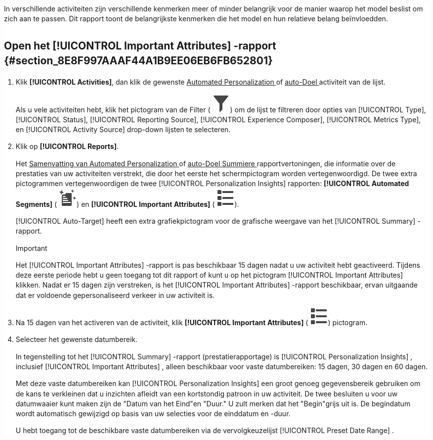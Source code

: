 In verschillende activiteiten zijn verschillende kenmerken meer of minder belangrijk voor de manier waarop het model beslist om zich aan te passen. Dit rapport toont de belangrijkste kenmerken die het model en hun relatieve belang beïnvloedden.

## Open het [!UICONTROL Important Attributes] -rapport {#section_8E8F997AAAF44A1B9EE06EB6FB652801}

1. Klik **[!UICONTROL Activities]**, dan klik de gewenste [ Automated Personalization ](/help/main/c-activities/t-automated-personalization/automated-personalization.md#task_8AAF837796D74CF893CA2F88BA1491C9) of [ auto-Doel ](/help/main/c-activities/auto-target/auto-target-to-optimize.md) activiteit van de lijst.

   Als u vele activiteiten hebt, klik het pictogram van de Filter ( ![ pictogram van de Filter ](/help/main/assets/icons/Filter.svg)) om de lijst te filtreren door opties van [!UICONTROL Type], [!UICONTROL Status], [!UICONTROL Reporting Source], [!UICONTROL Experience Composer], [!UICONTROL Metrics Type], en [!UICONTROL Activity Source] drop-down lijsten te selecteren.

1. Klik op **[!UICONTROL Reports]**.

   Het [ Samenvatting van Automated Personalization ](/help/main/c-reports/personalization-reports/reports-ap.md) of [ auto-Doel Summiere ](/help/main/c-reports/personalization-reports/auto-target-summary-report.md) rapportvertoningen, die informatie over de prestaties van uw activiteiten verstrekt, die door het eerste het schermpictogram worden vertegenwoordigd. De twee extra pictogrammen vertegenwoordigen de twee [!UICONTROL Personalization Insights] rapporten: **[!UICONTROL Automated Segments]** ( ![ Geautomatiseerde het rapport van Segmenten ](/help/main/assets/icons/AutomatedSegment.svg)) en **[!UICONTROL Important Attributes]** ( ![ Belangrijk pictogram van Attributen ](/help/main/assets/icons/ViewList.svg)).


   [!UICONTROL Auto-Target] heeft een extra grafiekpictogram voor de grafische weergave van het [!UICONTROL Summary] -rapport.

   >[!IMPORTANT]
   >
   >Het [!UICONTROL Important Attributes] -rapport is pas beschikbaar 15 dagen nadat u uw activiteit hebt geactiveerd. Tijdens deze eerste periode hebt u geen toegang tot dit rapport of kunt u op het pictogram [!UICONTROL Important Attributes] klikken. Nadat er 15 dagen zijn verstreken, is het [!UICONTROL Important Attributes] -rapport beschikbaar, ervan uitgaande dat er voldoende gepersonaliseerd verkeer in uw activiteit is.

1. Na 15 dagen van het activeren van de activiteit, klik **[!UICONTROL Important Attributes]** ( ![ Belangrijk pictogram van Attributen ](/help/main/assets/icons/ViewList.svg)) pictogram.

1. Selecteer het gewenste datumbereik.

   In tegenstelling tot het [!UICONTROL Summary] -rapport (prestatierapportage) is [!UICONTROL Personalization Insights] , inclusief [!UICONTROL Important Attributes] , alleen beschikbaar voor vaste datumbereiken: 15 dagen, 30 dagen en 60 dagen.

   Met deze vaste datumbereiken kan [!UICONTROL Personalization Insights] een groot genoeg gegevensbereik gebruiken om de kans te verkleinen dat u inzichten afleidt van een kortstondig patroon in uw activiteit. De twee besluiten u voor uw datumwaaier kunt maken zijn de &quot;Datum van het Eind&quot;en &quot;Duur.&quot; U zult merken dat het &quot;Begin&quot;grijs uit is. De begindatum wordt automatisch gewijzigd op basis van uw selecties voor de einddatum en -duur.

   U hebt toegang tot de beschikbare vaste datumbereiken via de vervolgkeuzelijst [!UICONTROL Preset Date Range] .
